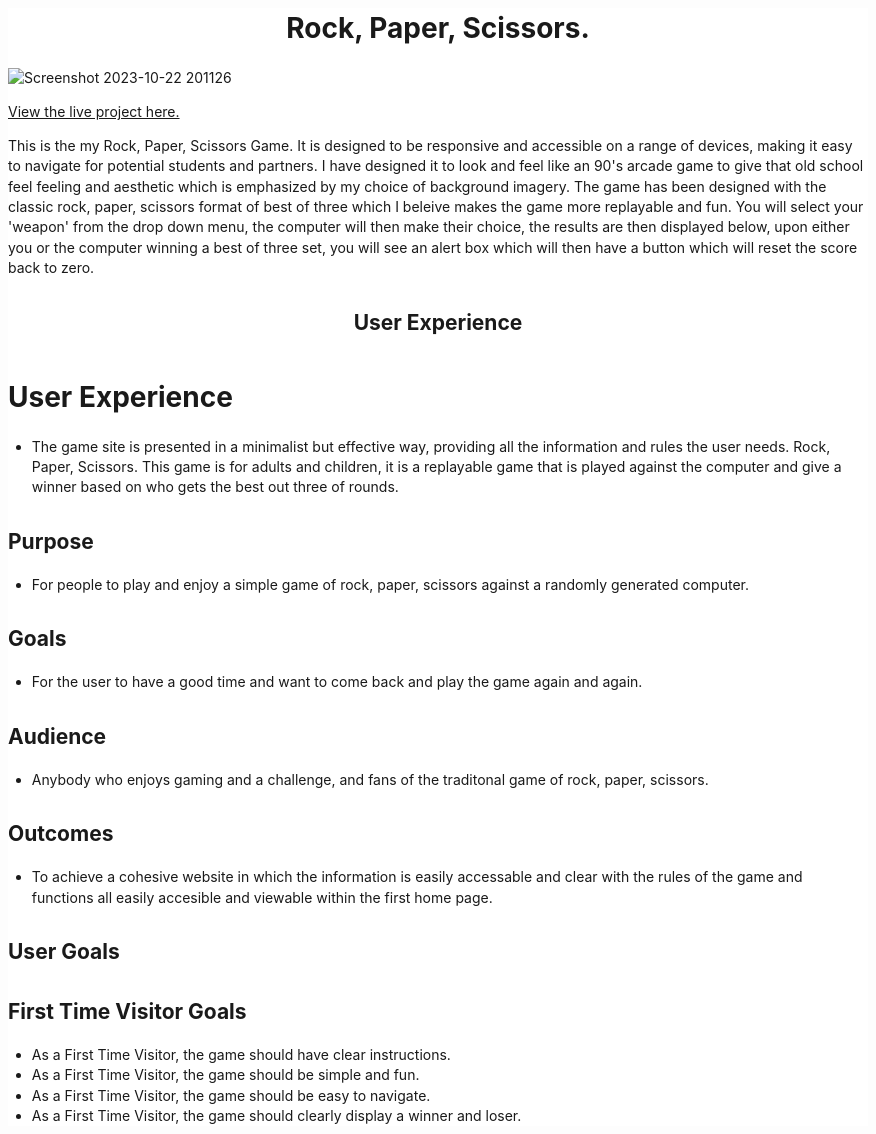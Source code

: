 <h1 align="center">Rock, Paper, Scissors.</h1>

![Screenshot 2023-10-22 201126](https://github.com/GrgryRtsch/rock-paper-scissors/assets/127130382/0ccd0fb4-89b2-47f8-a162-139cd8f2863b)

[View the live project here.](https://grgryrtsch.github.io/rock-paper-scissors/)

This is the my Rock, Paper, Scissors Game. It is designed to be responsive and accessible on a range of devices, making it easy to navigate for potential students and partners. I have designed it to look and feel like an 90's arcade game to give that old school feel feeling and aesthetic which is emphasized by my choice of background imagery. The game has been designed with the classic rock, paper, scissors format of best of three which I beleive makes the game more replayable and fun. You will select your 'weapon' from the drop down menu, the computer will then make their choice, the results are then displayed below, upon either you or the computer winning a best of three set, you will see an alert box which will then have a button which will reset the score back to zero.

<h2 align="center">User Experience</h2>

# User Experience

- The game site is presented in a minimalist but effective way, providing all the information and rules the user needs. Rock, Paper, Scissors. This game is for adults and children, it is a replayable game that is played against the computer and give a winner based on who gets the best out three of rounds.

## Purpose

- For people to play and enjoy a simple game of rock, paper, scissors against a randomly generated computer.

## Goals

- For the user to have a good time and want to come back and play the game again and again.

## Audience

- Anybody who enjoys gaming and a challenge, and fans of the traditonal game of rock, paper, scissors.

## Outcomes

- To achieve a cohesive website in which the information is easily accessable and clear with the rules of the game and functions all easily accesible and viewable within the first home page.

## User Goals

## First Time Visitor Goals

- As a First Time Visitor, the game should have clear instructions.
- As a First Time Visitor, the game should be simple and fun.
- As a First Time Visitor, the game should be easy to navigate.
- As a First Time Visitor, the game should clearly display a winner and loser.
